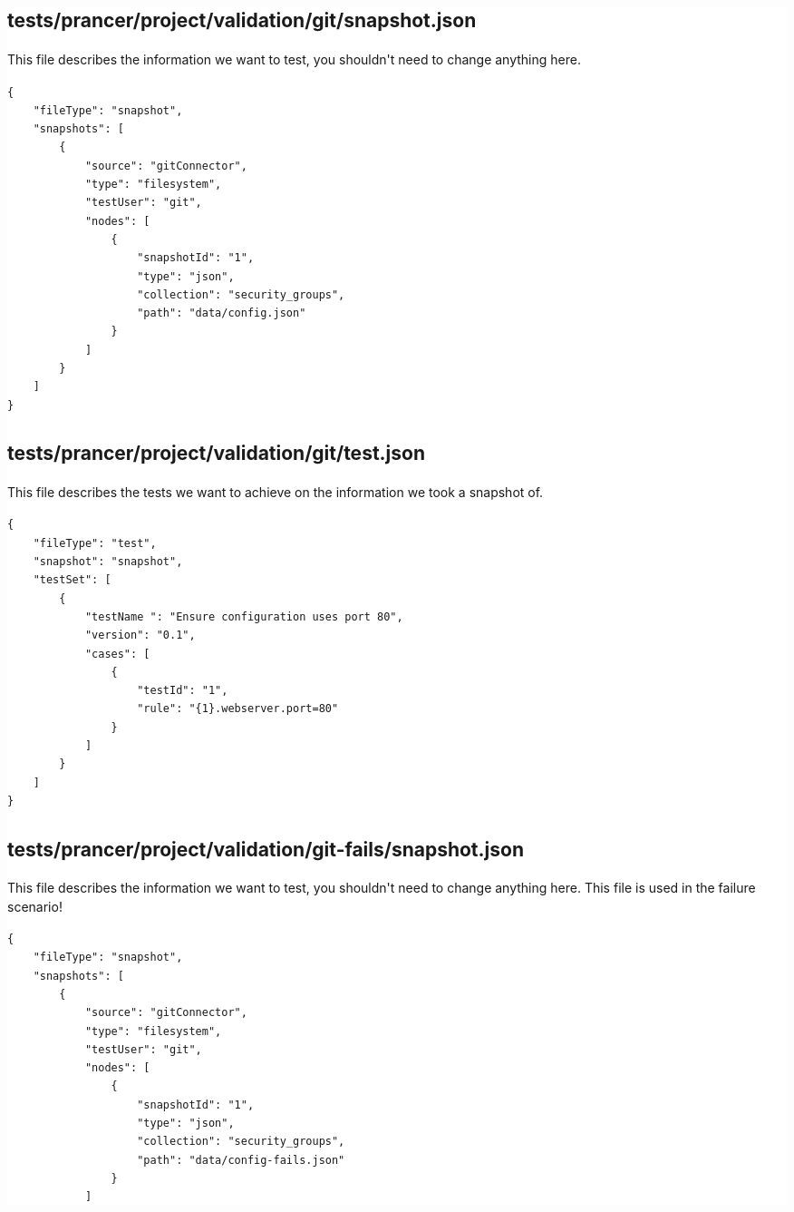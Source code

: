 ## tests/prancer/project/validation/git/snapshot.json

This file describes the information we want to test, you shouldn't need to change anything here.

    {
        "fileType": "snapshot",
        "snapshots": [
            {
                "source": "gitConnector",
                "type": "filesystem",
                "testUser": "git",
                "nodes": [
                    {
                        "snapshotId": "1",
                        "type": "json",
                        "collection": "security_groups",
                        "path": "data/config.json"
                    }
                ]
            }
        ]
    }

## tests/prancer/project/validation/git/test.json

This file describes the tests we want to achieve on the information we took a snapshot of.

    {
        "fileType": "test",
        "snapshot": "snapshot",
        "testSet": [
            {
                "testName ": "Ensure configuration uses port 80",
                "version": "0.1",
                "cases": [
                    {
                        "testId": "1",
                        "rule": "{1}.webserver.port=80"
                    }
                ]
            }
        ]
    }

## tests/prancer/project/validation/git-fails/snapshot.json

This file describes the information we want to test, you shouldn't need to change anything here. This file is used in the failure scenario!

    {
        "fileType": "snapshot",
        "snapshots": [
            {
                "source": "gitConnector",
                "type": "filesystem",
                "testUser": "git",
                "nodes": [
                    {
                        "snapshotId": "1",
                        "type": "json",
                        "collection": "security_groups",
                        "path": "data/config-fails.json"
                    }
                ]